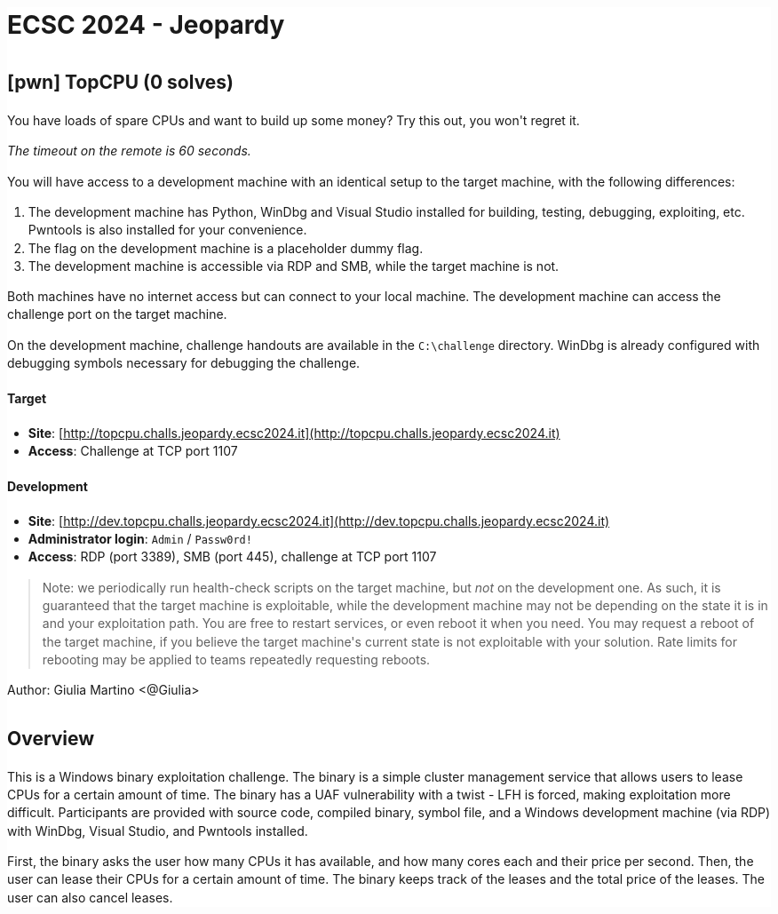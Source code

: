 # ECSC 2024 - Jeopardy

## [pwn] TopCPU (0 solves)

You have loads of spare CPUs and want to build up some money? Try this out, you won't regret it.

_The timeout on the remote is 60 seconds._

You will have access to a development machine with an identical setup to the target machine, with the following differences:

1. The development machine has Python, WinDbg and Visual Studio installed for building, testing, debugging, exploiting, etc. Pwntools is also installed for your convenience.
2. The flag on the development machine is a placeholder dummy flag.
3. The development machine is accessible via RDP and SMB, while the target machine is not.

Both machines have no internet access but can connect to your local machine. The development machine can access the challenge port on the target machine.

On the development machine, challenge handouts are available in the `C:\challenge` directory. WinDbg is already configured with debugging symbols necessary for debugging the challenge.

#### Target

- **Site**: [http://topcpu.challs.jeopardy.ecsc2024.it](http://topcpu.challs.jeopardy.ecsc2024.it)
- **Access**: Challenge at TCP port 1107

#### Development

- **Site**: [http://dev.topcpu.challs.jeopardy.ecsc2024.it](http://dev.topcpu.challs.jeopardy.ecsc2024.it)
- **Administrator login**: `Admin` / `Passw0rd!`
- **Access**: RDP (port 3389), SMB (port 445), challenge at TCP port 1107

> Note: we periodically run health-check scripts on the target machine, but _not_ on the development one. As such, it is guaranteed that the target machine is exploitable, while the development machine may not be depending on the state it is in and your exploitation path. You are free to restart services, or even reboot it when you need. You may request a reboot of the target machine, if you believe the target machine's current state is not exploitable with your solution. Rate limits for rebooting may be applied to teams repeatedly requesting reboots.

Author: Giulia Martino <@Giulia>

## Overview

This is a Windows binary exploitation challenge. The binary is a simple cluster management service that allows users to lease CPUs for a certain amount of time. The binary has a UAF vulnerability with a twist - LFH is forced, making exploitation more difficult. Participants are provided with source code, compiled binary, symbol file, and a Windows development machine (via RDP) with WinDbg, Visual Studio, and Pwntools installed.

First, the binary asks the user how many CPUs it has available, and how many cores each and their price per second. Then, the user can lease their CPUs for a certain amount of time. The binary keeps track of the leases and the total price of the leases. The user can also cancel leases.
